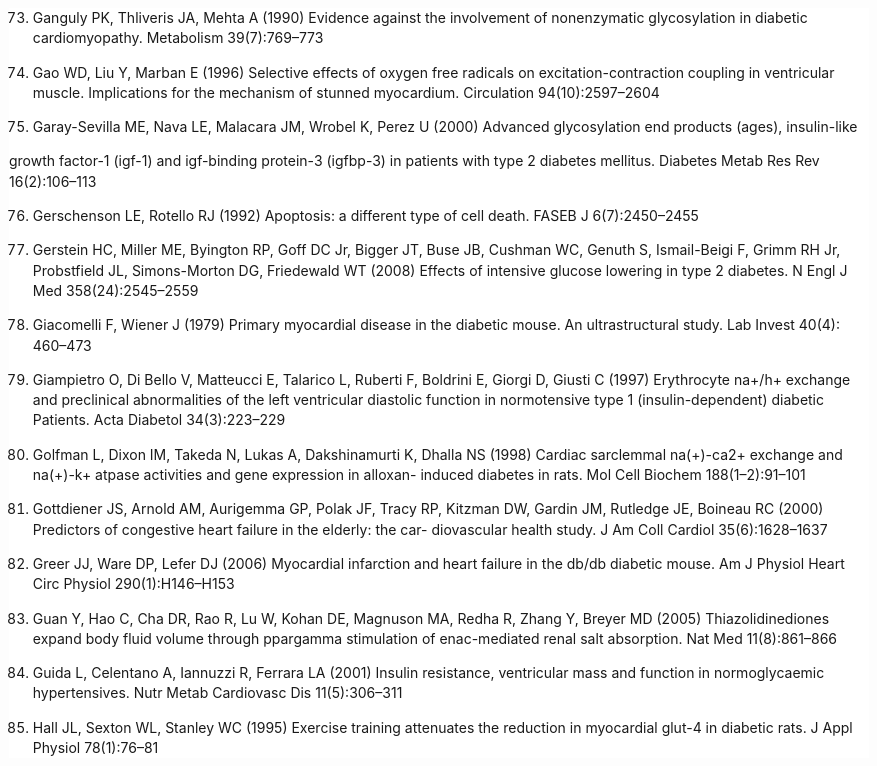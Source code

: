 73. Ganguly PK, Thliveris JA, Mehta A (1990) Evidence against the involvement of nonenzymatic glycosylation in diabetic cardiomyopathy. Metabolism 39(7):769–773

74. Gao WD, Liu Y, Marban E (1996) Selective effects of oxygen free radicals on excitation-contraction coupling in ventricular muscle. Implications for the mechanism of stunned myocardium. Circulation 94(10):2597–2604

75. Garay-Sevilla ME, Nava LE, Malacara JM, Wrobel K, Perez U (2000) Advanced glycosylation end products (ages), insulin-like

growth factor-1 (igf-1) and igf-binding protein-3 (igfbp-3) in
patients with type 2 diabetes mellitus. Diabetes Metab Res Rev
16(2):106–113

76. Gerschenson LE, Rotello RJ (1992) Apoptosis: a different type
of cell death. FASEB J 6(7):2450–2455

77. Gerstein HC, Miller ME, Byington RP, Goff DC Jr, Bigger JT,
Buse JB, Cushman WC, Genuth S, Ismail-Beigi F, Grimm RH
Jr, Probstfield JL, Simons-Morton DG, Friedewald WT (2008)
Effects of intensive glucose lowering in type 2 diabetes. N Engl
J Med 358(24):2545–2559

78. Giacomelli F, Wiener J (1979) Primary myocardial disease in
the diabetic mouse. An ultrastructural study. Lab Invest 40(4):
460–473

79. Giampietro O, Di Bello V, Matteucci E, Talarico L, Ruberti F,
Boldrini E, Giorgi D, Giusti C (1997) Erythrocyte na+/h+
exchange and preclinical abnormalities of the left ventricular
diastolic function in normotensive type 1 (insulin-dependent)
diabetic Patients. Acta Diabetol 34(3):223–229

80. Golfman L, Dixon IM, Takeda N, Lukas A, Dakshinamurti K,
Dhalla NS (1998) Cardiac sarclemmal na(+)-ca2+ exchange
and na(+)-k+ atpase activities and gene expression in alloxan-
induced diabetes in rats. Mol Cell Biochem 188(1–2):91–101

81. Gottdiener JS, Arnold AM, Aurigemma GP, Polak JF, Tracy RP,
Kitzman DW, Gardin JM, Rutledge JE, Boineau RC (2000)
Predictors of congestive heart failure in the elderly: the car-
diovascular health study. J Am Coll Cardiol 35(6):1628–1637

82. Greer JJ, Ware DP, Lefer DJ (2006) Myocardial infarction and
heart failure in the db/db diabetic mouse. Am J Physiol Heart
Circ Physiol 290(1):H146–H153

83. Guan Y, Hao C, Cha DR, Rao R, Lu W, Kohan DE, Magnuson
MA, Redha R, Zhang Y, Breyer MD (2005) Thiazolidinediones
expand body fluid volume through ppargamma stimulation of
enac-mediated renal salt absorption. Nat Med 11(8):861–866

84. Guida L, Celentano A, Iannuzzi R, Ferrara LA (2001) Insulin
resistance, ventricular mass and function in normoglycaemic
hypertensives. Nutr Metab Cardiovasc Dis 11(5):306–311

85. Hall JL, Sexton WL, Stanley WC (1995) Exercise training
attenuates the reduction in myocardial glut-4 in diabetic rats.
J Appl Physiol 78(1):76–81
